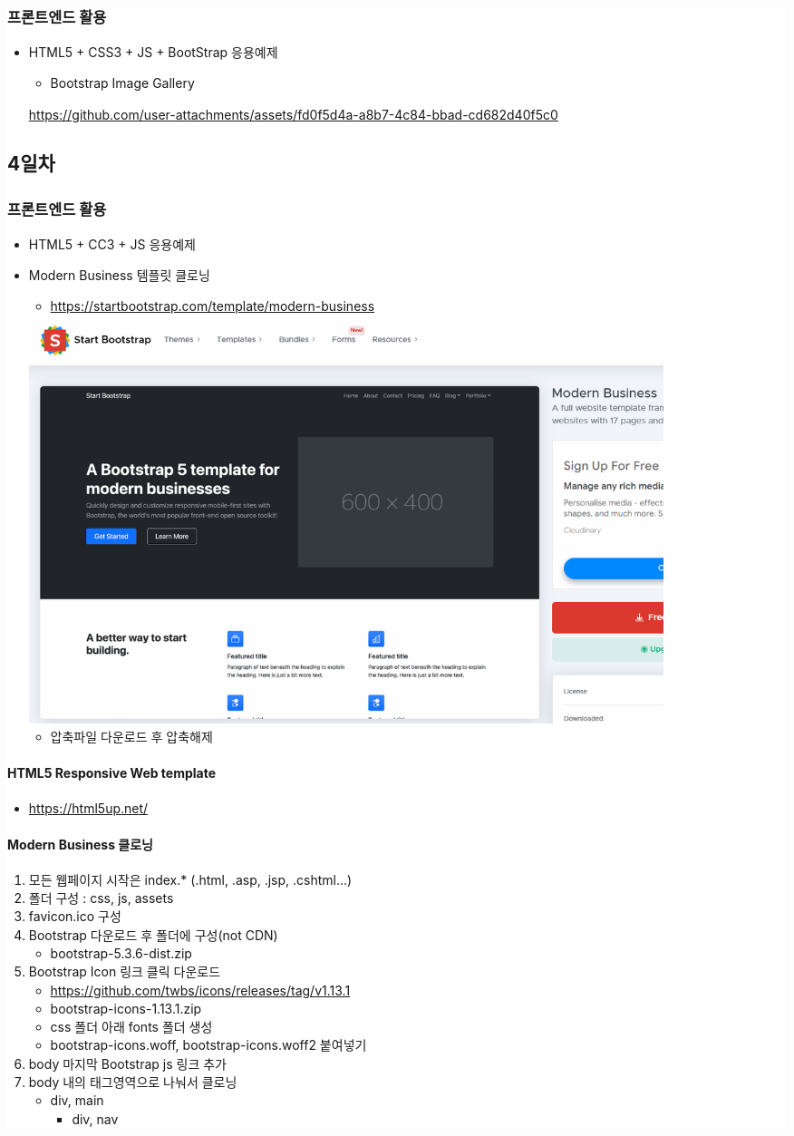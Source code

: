 ### 프론트엔드 활용
- HTML5 + CSS3 + JS + BootStrap 응용예제
    - Bootstrap Image Gallery

    https://github.com/user-attachments/assets/fd0f5d4a-a8b7-4c84-bbad-cd682d40f5c0

    
## 4일차

### 프론트엔드 활용
- HTML5 + CC3 + JS 응용예제
- Modern Business 템플릿 클로닝
    - https://startbootstrap.com/template/modern-business 

    <img src="./image/web0006.png" width="700">

    - 압축파일 다운로드 후 압축해제

#### HTML5 Responsive Web template 
- https://html5up.net/

#### Modern Business 클로닝
1. 모든 웹페이지 시작은 index.* (.html, .asp, .jsp, .cshtml...)
2. 폴더 구성 : css, js, assets
3. favicon.ico 구성
4. Bootstrap 다운로드 후 폴더에 구성(not CDN)
    - bootstrap-5.3.6-dist.zip
5. Bootstrap Icon 링크 클릭 다운로드
    - https://github.com/twbs/icons/releases/tag/v1.13.1
    - bootstrap-icons-1.13.1.zip
    - css 폴더 아래 fonts 폴더 생성
    - bootstrap-icons.woff, bootstrap-icons.woff2 붙여넣기
6. body 마지막 Bootstrap js 링크 추가
7. body 내의 태그영역으로 나눠서 클로닝
    - div, main
        - div, nav